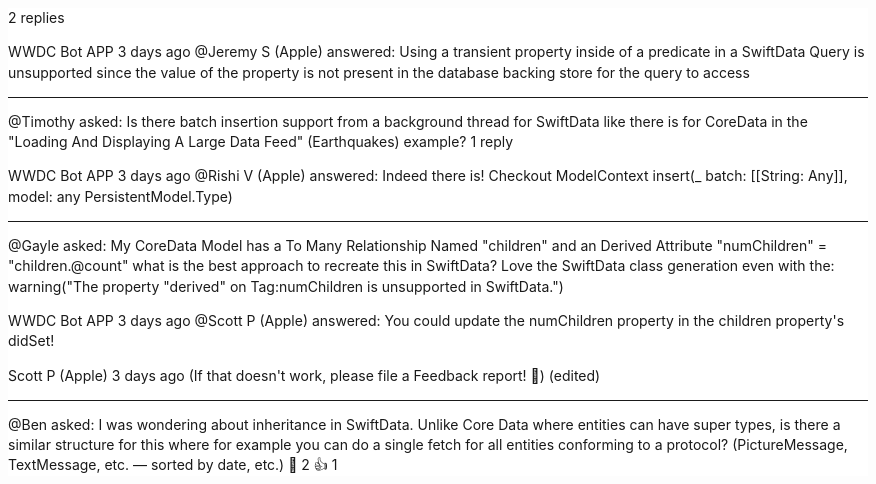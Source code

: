 2 replies

WWDC Bot
APP  3 days ago
@Jeremy S (Apple)
 answered:
Using a transient property inside of a predicate in a SwiftData Query is unsupported since the value of the property is not present in the database backing store for the query to access

----

@Timothy
 asked:
Is there batch insertion support from a background thread for SwiftData like there is for CoreData in the "Loading And Displaying A Large Data Feed" (Earthquakes) example?
1 reply

WWDC Bot
APP  3 days ago
@Rishi V (Apple)
 answered:
Indeed there is! Checkout ModelContext insert(_ batch: [[String: Any]], model: any PersistentModel.Type)

----

@Gayle
 asked:
My CoreData Model has a To Many Relationship Named "children" and an Derived Attribute "numChildren" = "children.@count" what is the best approach to recreate this in SwiftData?
Love the SwiftData class generation even with the:
warning("The property \"derived\" on Tag:numChildren is unsupported in SwiftData.")

WWDC Bot
APP  3 days ago
@Scott P (Apple)
 answered:
You could update the numChildren property in the children property's didSet!


Scott P (Apple)
  3 days ago
(If that doesn't work, please file a Feedback report! :melting_face:) (edited) 

----

@Ben
 asked:
I was wondering about inheritance in SwiftData. Unlike Core Data where entities can have super types, is there a similar structure for this where for example you can do a single fetch for all entities conforming to a protocol? (PictureMessage, TextMessage, etc. — sorted by date, etc.)
:eyes:
2
:+1:
1

